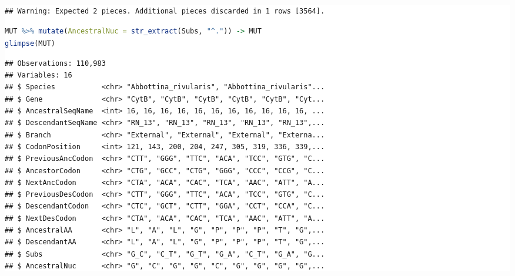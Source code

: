     ## Warning: Expected 2 pieces. Additional pieces discarded in 1 rows [3564].

``` r
MUT %>% mutate(AncestralNuc = str_extract(Subs, "^.")) -> MUT
glimpse(MUT)
```

    ## Observations: 110,983
    ## Variables: 16
    ## $ Species           <chr> "Abbottina_rivularis", "Abbottina_rivularis"...
    ## $ Gene              <chr> "CytB", "CytB", "CytB", "CytB", "CytB", "Cyt...
    ## $ AncestralSeqName  <int> 16, 16, 16, 16, 16, 16, 16, 16, 16, 16, 16, ...
    ## $ DescendantSeqName <chr> "RN_13", "RN_13", "RN_13", "RN_13", "RN_13",...
    ## $ Branch            <chr> "External", "External", "External", "Externa...
    ## $ CodonPosition     <int> 121, 143, 200, 204, 247, 305, 319, 336, 339,...
    ## $ PreviousAncCodon  <chr> "CTT", "GGG", "TTC", "ACA", "TCC", "GTG", "C...
    ## $ AncestorCodon     <chr> "CTG", "GCC", "CTG", "GGG", "CCC", "CCG", "C...
    ## $ NextAncCodon      <chr> "CTA", "ACA", "CAC", "TCA", "AAC", "ATT", "A...
    ## $ PreviousDesCodon  <chr> "CTT", "GGG", "TTC", "ACA", "TCC", "GTG", "C...
    ## $ DescendantCodon   <chr> "CTC", "GCT", "CTT", "GGA", "CCT", "CCA", "C...
    ## $ NextDesCodon      <chr> "CTA", "ACA", "CAC", "TCA", "AAC", "ATT", "A...
    ## $ AncestralAA       <chr> "L", "A", "L", "G", "P", "P", "P", "T", "G",...
    ## $ DescendantAA      <chr> "L", "A", "L", "G", "P", "P", "P", "T", "G",...
    ## $ Subs              <chr> "G_C", "C_T", "G_T", "G_A", "C_T", "G_A", "G...
    ## $ AncestralNuc      <chr> "G", "C", "G", "G", "C", "G", "G", "G", "G",...
